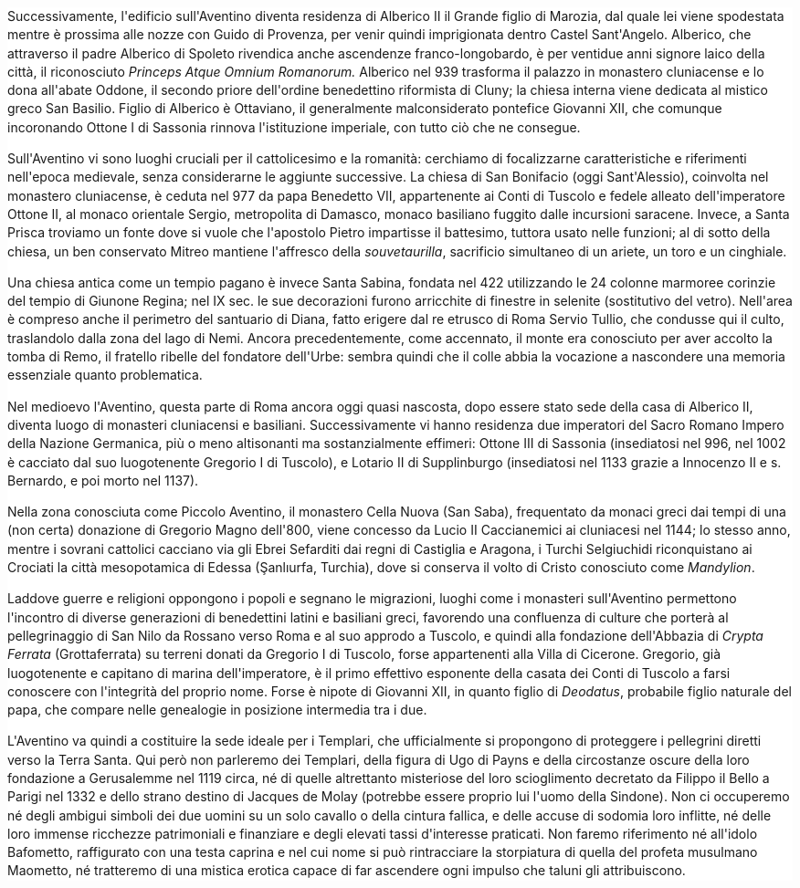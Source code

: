 Successivamente, l'edificio sull'Aventino diventa residenza di Alberico II il Grande figlio di Marozia, dal quale lei viene spodestata mentre è prossima alle nozze con Guido di Provenza, per venir quindi imprigionata dentro Castel Sant'Angelo. Alberico, che attraverso il padre Alberico di Spoleto rivendica anche ascendenze franco-longobardo, è per ventidue anni signore laico della città, il riconosciuto *Princeps Atque Omnium Romanorum.* Alberico nel 939 trasforma il palazzo in monastero cluniacense e lo dona all'abate Oddone, il secondo priore dell'ordine benedettino riformista di Cluny; la chiesa interna viene dedicata al mistico greco San Basilio. Figlio di Alberico è Ottaviano, il generalmente malconsiderato pontefice Giovanni XII, che comunque incoronando Ottone I di Sassonia rinnova l'istituzione imperiale, con tutto ciò che ne consegue.

Sull'Aventino vi sono luoghi cruciali per il cattolicesimo e la romanità: cerchiamo di focalizzarne caratteristiche e riferimenti nell'epoca medievale, senza considerarne le aggiunte successive. La chiesa di San Bonifacio (oggi Sant'Alessio), coinvolta nel monastero cluniacense, è ceduta nel 977 da papa Benedetto VII, appartenente ai Conti di Tuscolo e fedele alleato dell'imperatore Ottone II, al monaco orientale Sergio, metropolita di Damasco, monaco basiliano fuggito dalle incursioni saracene. Invece, a Santa Prisca troviamo un fonte dove si vuole che l'apostolo Pietro impartisse il battesimo, tuttora usato nelle funzioni; al di sotto della chiesa, un ben conservato Mitreo mantiene l'affresco della *souvetaurilla*, sacrificio simultaneo di un ariete, un toro e un cinghiale.

Una chiesa antica come un tempio pagano è invece Santa Sabina, fondata nel 422 utilizzando le 24 colonne marmoree corinzie del tempio di Giunone Regina; nel IX sec. le sue decorazioni furono arricchite di finestre in selenite (sostitutivo del vetro). Nell'area è compreso anche il perimetro del santuario di Diana, fatto erigere dal re etrusco di Roma Servio Tullio, che condusse qui il culto, traslandolo dalla zona del lago di Nemi. Ancora precedentemente, come accennato, il monte era conosciuto per aver accolto la tomba di Remo, il fratello ribelle del fondatore dell'Urbe: sembra quindi che il colle abbia la vocazione a nascondere una memoria essenziale quanto problematica.

Nel medioevo l'Aventino, questa parte di Roma ancora oggi quasi nascosta, dopo essere stato sede della casa di Alberico II, diventa luogo di monasteri cluniacensi e basiliani. Successivamente vi hanno residenza due imperatori del Sacro Romano Impero della Nazione Germanica, più o meno altisonanti ma sostanzialmente effimeri: Ottone III di Sassonia (insediatosi nel 996, nel 1002 è cacciato dal suo luogotenente Gregorio I di Tuscolo), e Lotario II di Supplinburgo (insediatosi nel 1133 grazie a Innocenzo II e s. Bernardo, e poi morto nel 1137).

Nella zona conosciuta come Piccolo Aventino, il monastero Cella Nuova (San Saba), frequentato da monaci greci dai tempi di una (non certa) donazione di Gregorio Magno dell'800, viene concesso da Lucio II Caccianemici ai cluniacesi nel 1144; lo stesso anno, mentre i sovrani cattolici cacciano via gli Ebrei Sefarditi dai regni di Castiglia e Aragona, i Turchi Selgiuchidi riconquistano ai Crociati la città mesopotamica di Edessa (Şanlıurfa, Turchia), dove si conserva il volto di Cristo conosciuto come *Mandylion*.

Laddove guerre e religioni oppongono i popoli e segnano le migrazioni, luoghi come i monasteri sull'Aventino permettono l'incontro di diverse generazioni di benedettini latini e basiliani greci, favorendo una confluenza di culture che porterà al pellegrinaggio di San Nilo da Rossano verso Roma e al suo approdo a Tuscolo, e quindi alla fondazione dell'Abbazia di *Crypta Ferrata* (Grottaferrata) su terreni donati da Gregorio I di Tuscolo, forse appartenenti alla Villa di Cicerone. Gregorio, già luogotenente e capitano di marina dell'imperatore, è il primo effettivo esponente della casata dei Conti di Tuscolo a farsi conoscere con l'integrità del proprio nome. Forse è nipote di Giovanni XII, in quanto figlio di *Deodatus*, probabile figlio naturale del papa, che compare nelle genealogie in posizione intermedia tra i due.

L'Aventino va quindi a costituire la sede ideale per i Templari, che ufficialmente si propongono di proteggere i pellegrini diretti verso la Terra Santa. Qui però non parleremo dei Templari, della figura di Ugo di Payns e della circostanze oscure della loro fondazione a Gerusalemme nel 1119 circa, né di quelle altrettanto misteriose del loro scioglimento decretato da Filippo il Bello a Parigi nel 1332 e dello strano destino di Jacques de Molay (potrebbe essere proprio lui l'uomo della Sindone). Non ci occuperemo né degli ambigui simboli dei due uomini su un solo cavallo o della cintura fallica, e delle accuse di sodomia loro inflitte, né delle loro immense ricchezze patrimoniali e finanziare e degli elevati tassi d'interesse praticati. Non faremo riferimento né all'idolo Bafometto, raffigurato con una testa caprina e nel cui nome si può rintracciare la storpiatura di quella del profeta musulmano Maometto, né tratteremo di una mistica erotica capace di far ascendere ogni impulso che taluni gli attribuiscono.
